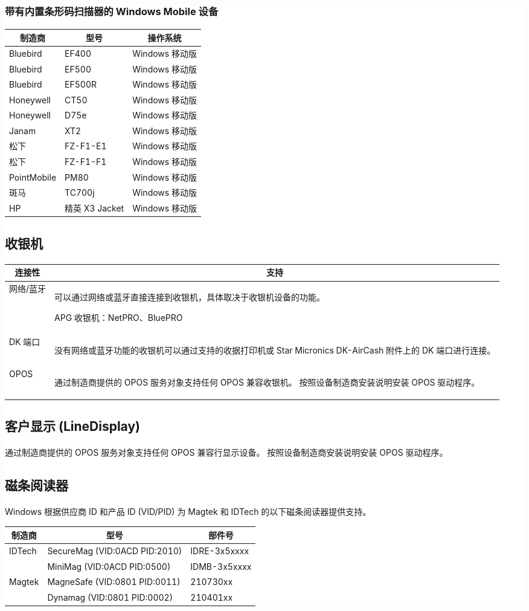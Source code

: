 ### <a name="windows-mobile-devices-with-built-in-barcode-scanner"></a>带有内置条形码扫描器的 Windows Mobile 设备
| 制造商   | 型号 | 操作系统 |
|----------------|-------|------------------|
| Bluebird       | EF400 | Windows 移动版   |
| Bluebird       | EF500 | Windows 移动版   |
| Bluebird       | EF500R | Windows 移动版   |
| Honeywell      | CT50   | Windows 移动版   |
| Honeywell      | D75e | Windows 移动版   |
| Janam          | XT2      | Windows 移动版   |
| 松下      | FZ-F1-E1 | Windows 移动版   |
| 松下      | FZ-F1-F1 |Windows 移动版   |
| PointMobile    | PM80 | Windows 移动版   |
| 斑马          | TC700j | Windows 移动版   |
| HP             | 精英 X3 Jacket | Windows 移动版   |




## <a name="cash-drawer"></a>收银机
| 连接性 | 支持 |
| -------------|-------------|
| 网络/蓝牙 | <p> 可以通过网络或蓝牙直接连接到收银机，具体取决于收银机设备的功能。 </p><p>APG 收银机：NetPRO、BluePRO</p> |
| DK 端口 | <p> 没有网络或蓝牙功能的收银机可以通过支持的收据打印机或 Star Micronics DK-AirCash 附件上的 DK 端口进行连接。 </p>
| OPOS    | <p> 通过制造商提供的 OPOS 服务对象支持任何 OPOS 兼容收银机。 按照设备制造商安装说明安装 OPOS 驱动程序。 </p> |


## <a name="customer-display-linedisplay"></a>客户显示 (LineDisplay)
通过制造商提供的 OPOS 服务对象支持任何 OPOS 兼容行显示设备。 按照设备制造商安装说明安装 OPOS 驱动程序。

## <a name="magnetic-stripe-reader"></a>磁条阅读器
Windows 根据供应商 ID 和产品 ID (VID/PID) 为 Magtek 和 IDTech 的以下磁条阅读器提供支持。

| 制造商 |    型号 |  部件号 |
|--------------|-----------|--------------|
| IDTech | SecureMag (VID:0ACD PID:2010) | IDRE-3x5xxxx |
| | MiniMag (VID:0ACD PID:0500) |   IDMB-3x5xxxx |
| Magtek | MagneSafe (VID:0801 PID:0011) |  210730xx |
| | Dynamag (VID:0801 PID:0002) |   210401xx |

